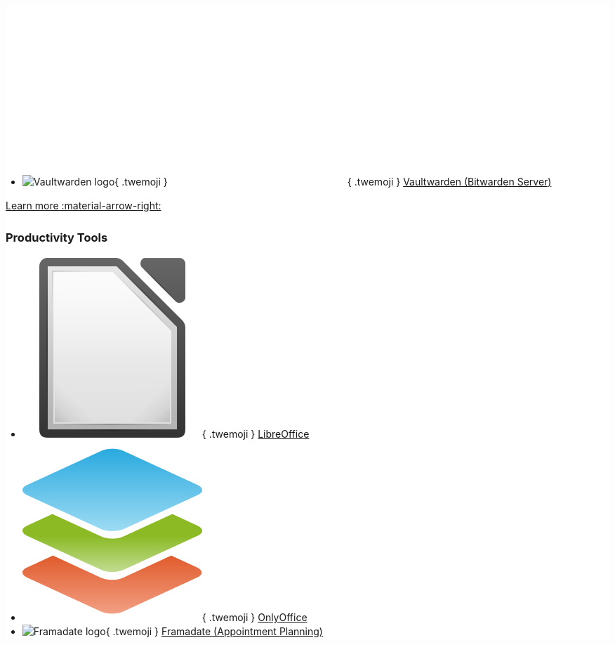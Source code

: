 - ![Vaultwarden logo](assets/img/password-management/vaultwarden.svg#only-light){ .twemoji }![Vaultwarden logo](assets/img/password-management/vaultwarden-dark.svg#only-dark){ .twemoji } [Vaultwarden (Bitwarden Server)](https://github.com/dani-garcia/vaultwarden)

</div>

[Learn more :material-arrow-right:](passwords.md)

### Productivity Tools

<div class="grid cards" markdown>

- ![LibreOffice logo](assets/img/productivity/libreoffice.svg){ .twemoji } [LibreOffice](https://www.libreoffice.org/)
- ![OnlyOffice logo](assets/img/productivity/onlyoffice.svg){ .twemoji } [OnlyOffice](https://www.onlyoffice.com/)
- ![Framadate logo](assets/img/productivity/framadate.svg){ .twemoji } [Framadate (Appointment Planning)](https://framadate.org/)